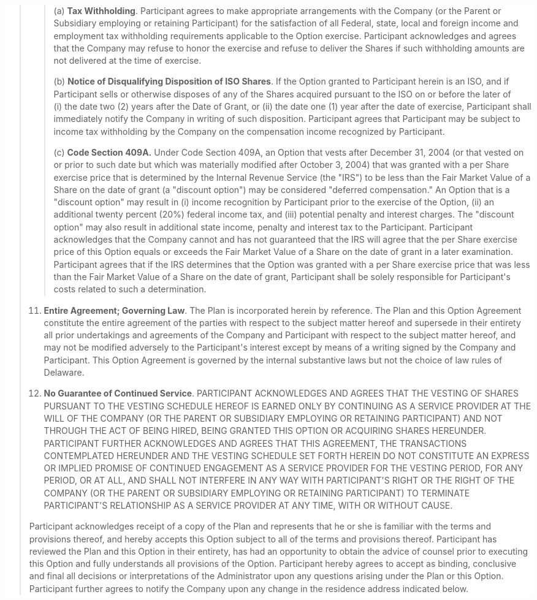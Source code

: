 > > (a) **Tax Withholding**. Participant agrees to make appropriate arrangements with the Company (or the Parent or Subsidiary employing or retaining Participant) for the satisfaction of all Federal, state, local and foreign income and employment tax withholding requirements applicable to the Option exercise. Participant acknowledges and agrees that the Company may refuse to honor the exercise and refuse to deliver the Shares if such withholding amounts are not delivered at the time of exercise.
> >
> > (b) **Notice of Disqualifying Disposition of ISO Shares**. If the Option granted to Participant herein is an ISO, and if Participant sells or otherwise disposes of any of the Shares acquired pursuant to the ISO on or before the later of (i) the date two (2) years after the Date of Grant, or (ii) the date one (1) year after the date of exercise, Participant shall immediately notify the Company in writing of such disposition. Participant agrees that Participant may be subject to income tax withholding by the Company on the compensation income recognized by Participant.
> >
> > (c) **Code Section 409A.** Under Code Section 409A, an Option that vests after December 31, 2004 (or that vested on or prior to such date but which was materially modified after October 3, 2004) that was granted with a per Share exercise price that is determined by the Internal Revenue Service (the "IRS") to be less than the Fair Market Value of a Share on the date of grant (a "discount option") may be considered "deferred compensation." An Option that is a "discount option" may result in (i) income recognition by Participant prior to the exercise of the Option, (ii) an additional twenty percent (20%) federal income tax, and (iii) potential penalty and interest charges. The "discount option" may also result in additional state income, penalty and interest tax to the Participant. Participant acknowledges that the Company cannot and has not guaranteed that the IRS will agree that the per Share exercise price of this Option equals or exceeds the Fair Market Value of a Share on the date of grant in a later examination. Participant agrees that if the IRS determines that the Option was granted with a per Share exercise price that was less than the Fair Market Value of a Share on the date of grant, Participant shall be solely responsible for Participant's costs related to such a determination.
>
> 11. **Entire Agreement; Governing Law**. The Plan is incorporated herein by reference. The Plan and this Option Agreement constitute the entire agreement of the parties with respect to the subject matter hereof and supersede in their entirety all prior undertakings and agreements of the Company and Participant with respect to the subject matter hereof, and may not be modified adversely to the Participant's interest except by means of a writing signed by the Company and Participant. This Option Agreement is governed by the internal substantive laws but not the choice of law rules of Delaware.
>
> 12. **No Guarantee of Continued Service**. PARTICIPANT ACKNOWLEDGES AND AGREES THAT THE VESTING OF SHARES PURSUANT TO THE VESTING SCHEDULE HEREOF IS EARNED ONLY BY CONTINUING AS A SERVICE PROVIDER AT THE WILL OF THE COMPANY (OR THE PARENT OR SUBSIDIARY EMPLOYING OR RETAINING PARTICIPANT) AND NOT THROUGH THE ACT OF BEING HIRED, BEING GRANTED THIS OPTION OR ACQUIRING SHARES HEREUNDER. PARTICIPANT FURTHER ACKNOWLEDGES AND AGREES THAT THIS AGREEMENT, THE TRANSACTIONS CONTEMPLATED HEREUNDER AND THE VESTING SCHEDULE SET FORTH HEREIN DO NOT CONSTITUTE AN EXPRESS OR IMPLIED PROMISE OF CONTINUED ENGAGEMENT AS A SERVICE PROVIDER FOR THE VESTING PERIOD, FOR ANY PERIOD, OR AT ALL, AND SHALL NOT INTERFERE IN ANY WAY WITH PARTICIPANT'S RIGHT OR THE RIGHT OF THE COMPANY (OR THE PARENT OR SUBSIDIARY EMPLOYING OR RETAINING PARTICIPANT) TO TERMINATE PARTICIPANT'S RELATIONSHIP AS A SERVICE PROVIDER AT ANY TIME, WITH OR WITHOUT CAUSE.
>
> Participant acknowledges receipt of a copy of the Plan and represents that he or she is familiar with the terms and provisions thereof, and hereby accepts this Option subject to all of the terms and provisions thereof. Participant has reviewed the Plan and this Option in their entirety, has had an opportunity to obtain the advice of counsel prior to executing this Option and fully understands all provisions of the Option. Participant hereby agrees to accept as binding, conclusive and final all decisions or interpretations of the Administrator upon any questions arising under the Plan or this Option. Participant further agrees to notify the Company upon any change in the residence address indicated below.
